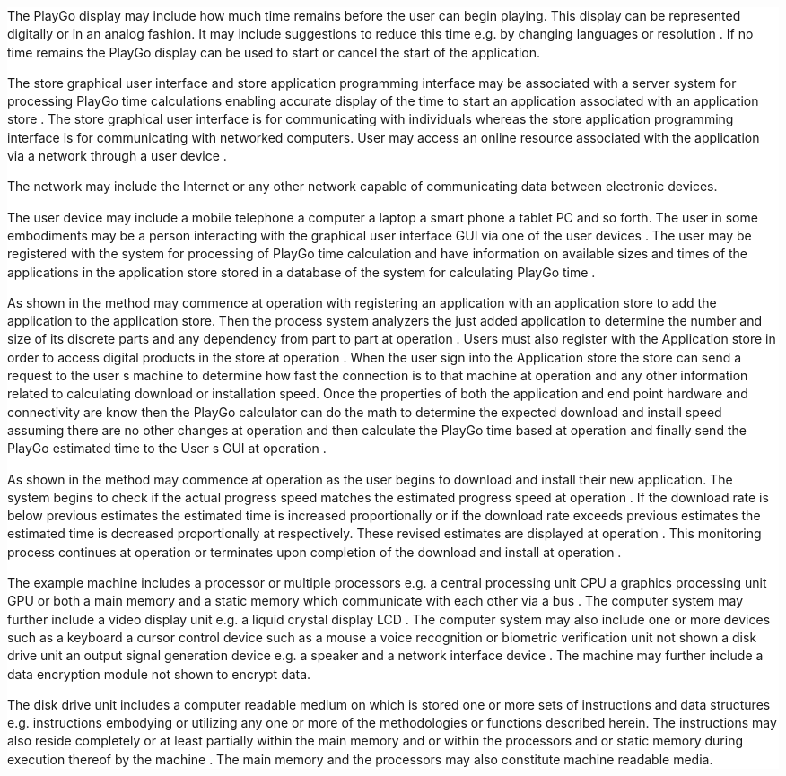 The PlayGo display may include how much time remains before the user can begin playing. This display can be represented digitally or in an analog fashion. It may include suggestions to reduce this time e.g. by changing languages or resolution . If no time remains the PlayGo display can be used to start or cancel the start of the application.

The store graphical user interface and store application programming interface may be associated with a server system for processing PlayGo time calculations enabling accurate display of the time to start an application associated with an application store . The store graphical user interface is for communicating with individuals whereas the store application programming interface is for communicating with networked computers. User may access an online resource associated with the application via a network through a user device .

The network may include the Internet or any other network capable of communicating data between electronic devices.

The user device may include a mobile telephone a computer a laptop a smart phone a tablet PC and so forth. The user in some embodiments may be a person interacting with the graphical user interface GUI via one of the user devices . The user may be registered with the system for processing of PlayGo time calculation and have information on available sizes and times of the applications in the application store stored in a database of the system for calculating PlayGo time .

As shown in the method may commence at operation with registering an application with an application store to add the application to the application store. Then the process system analyzers the just added application to determine the number and size of its discrete parts and any dependency from part to part at operation . Users must also register with the Application store in order to access digital products in the store at operation . When the user sign into the Application store the store can send a request to the user s machine to determine how fast the connection is to that machine at operation and any other information related to calculating download or installation speed. Once the properties of both the application and end point hardware and connectivity are know then the PlayGo calculator can do the math to determine the expected download and install speed assuming there are no other changes at operation and then calculate the PlayGo time based at operation and finally send the PlayGo estimated time to the User s GUI at operation .

As shown in the method may commence at operation as the user begins to download and install their new application. The system begins to check if the actual progress speed matches the estimated progress speed at operation . If the download rate is below previous estimates the estimated time is increased proportionally or if the download rate exceeds previous estimates the estimated time is decreased proportionally at respectively. These revised estimates are displayed at operation . This monitoring process continues at operation or terminates upon completion of the download and install at operation .

The example machine includes a processor or multiple processors e.g. a central processing unit CPU a graphics processing unit GPU or both a main memory and a static memory which communicate with each other via a bus . The computer system may further include a video display unit e.g. a liquid crystal display LCD . The computer system may also include one or more devices such as a keyboard a cursor control device such as a mouse a voice recognition or biometric verification unit not shown a disk drive unit an output signal generation device e.g. a speaker and a network interface device . The machine may further include a data encryption module not shown to encrypt data.

The disk drive unit includes a computer readable medium on which is stored one or more sets of instructions and data structures e.g. instructions embodying or utilizing any one or more of the methodologies or functions described herein. The instructions may also reside completely or at least partially within the main memory and or within the processors and or static memory during execution thereof by the machine . The main memory and the processors may also constitute machine readable media.
